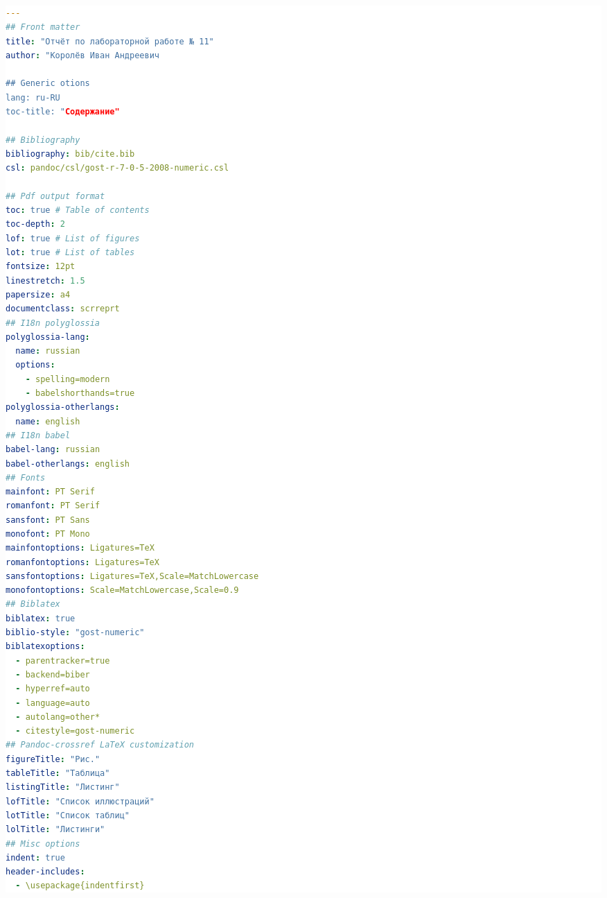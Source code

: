 ```yaml
---
## Front matter
title: "Отчёт по лабораторной работе № 11"
author: "Королёв Иван Андреевич

## Generic otions
lang: ru-RU
toc-title: "Содержание"

## Bibliography
bibliography: bib/cite.bib
csl: pandoc/csl/gost-r-7-0-5-2008-numeric.csl

## Pdf output format
toc: true # Table of contents
toc-depth: 2
lof: true # List of figures
lot: true # List of tables
fontsize: 12pt
linestretch: 1.5
papersize: a4
documentclass: scrreprt
## I18n polyglossia
polyglossia-lang:
  name: russian
  options:
	- spelling=modern
	- babelshorthands=true
polyglossia-otherlangs:
  name: english
## I18n babel
babel-lang: russian
babel-otherlangs: english
## Fonts
mainfont: PT Serif
romanfont: PT Serif
sansfont: PT Sans
monofont: PT Mono
mainfontoptions: Ligatures=TeX
romanfontoptions: Ligatures=TeX
sansfontoptions: Ligatures=TeX,Scale=MatchLowercase
monofontoptions: Scale=MatchLowercase,Scale=0.9
## Biblatex
biblatex: true
biblio-style: "gost-numeric"
biblatexoptions:
  - parentracker=true
  - backend=biber
  - hyperref=auto
  - language=auto
  - autolang=other*
  - citestyle=gost-numeric
## Pandoc-crossref LaTeX customization
figureTitle: "Рис."
tableTitle: "Таблица"
listingTitle: "Листинг"
lofTitle: "Список иллюстраций"
lotTitle: "Список таблиц"
lolTitle: "Листинги"
## Misc options
indent: true
header-includes:
  - \usepackage{indentfirst}
```